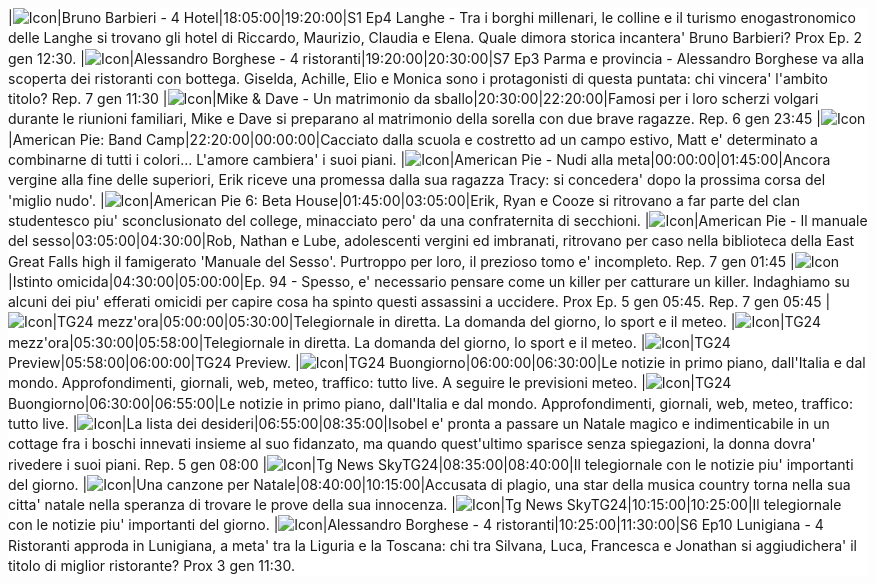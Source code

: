 |![Icon](https://guidatv.sky.it/uuid/2cd2972c-1667-4fbe-8615-fc3f08dda6b1/cover?md5ChecksumParam=50bd6ce99c4dea5f18bce09f69fbd502)|Bruno Barbieri - 4 Hotel|18:05:00|19:20:00|S1 Ep4 Langhe - Tra i borghi millenari, le colline e il turismo enogastronomico delle Langhe si trovano gli hotel di Riccardo, Maurizio, Claudia e Elena. Quale dimora storica incantera&#039; Bruno Barbieri? Prox Ep. 2 gen 12:30.
|![Icon](https://guidatv.sky.it/uuid/af882637-be5e-443a-838b-04d42dcde24a/cover?md5ChecksumParam=2f95fc062f0dd03a5778261c82f86c58)|Alessandro Borghese - 4 ristoranti|19:20:00|20:30:00|S7 Ep3 Parma e provincia - Alessandro Borghese va alla scoperta dei ristoranti con bottega. Giselda, Achille, Elio e Monica sono i protagonisti di questa puntata: chi vincera&#039; l&#039;ambito titolo? Rep. 7 gen 11:30
|![Icon](https://guidatv.sky.it/uuid/eeaef823-a07a-4ed6-b58e-b9bee83a6450/cover?md5ChecksumParam=03f7b23006f51ae45faad7a55d092f8a)|Mike &amp; Dave - Un matrimonio da sballo|20:30:00|22:20:00|Famosi per i loro scherzi volgari durante le riunioni familiari, Mike e Dave si preparano al matrimonio della sorella con due brave ragazze. Rep. 6 gen 23:45
|![Icon](https://guidatv.sky.it/uuid/d5832742-3710-4dc9-9726-6d46ad2e0522/cover?md5ChecksumParam=1132399094539b1e97eb32a9abdc06a5)|American Pie: Band Camp|22:20:00|00:00:00|Cacciato dalla scuola e costretto ad un campo estivo, Matt e&#039; determinato a combinarne di tutti i colori... L&#039;amore cambiera&#039; i suoi piani.
|![Icon](https://guidatv.sky.it/uuid/6eb893b9-6abd-46ff-8ac6-ac409a566459/cover?md5ChecksumParam=929636798175adb7f74e47a2c658588a)|American Pie - Nudi alla meta|00:00:00|01:45:00|Ancora vergine alla fine delle superiori, Erik riceve una promessa dalla sua ragazza Tracy: si concedera&#039; dopo la prossima corsa del &#039;miglio nudo&#039;.
|![Icon](https://guidatv.sky.it/uuid/da101eb8-5e84-45fd-995f-f8c85dbf5bb4/cover?md5ChecksumParam=3b91236ceea64ffefc42931c68d4599f)|American Pie 6: Beta House|01:45:00|03:05:00|Erik, Ryan e Cooze si ritrovano a far parte del clan studentesco piu&#039; sconclusionato del college, minacciato pero&#039; da una confraternita di secchioni.
|![Icon](https://guidatv.sky.it/uuid/79bba97b-7023-4713-8c5f-54371640d4e9/cover?md5ChecksumParam=fbe647349caee4fc9ff009aca2e00d5f)|American Pie - Il manuale del sesso|03:05:00|04:30:00|Rob, Nathan e Lube, adolescenti vergini ed imbranati, ritrovano per caso nella biblioteca della East Great Falls high il famigerato &#039;Manuale del Sesso&#039;. Purtroppo per loro, il prezioso tomo e&#039; incompleto. Rep. 7 gen 01:45
|![Icon](https://guidatv.sky.it/uuid/1e90a720-5e36-453d-8f62-f88935acc1f7/cover?md5ChecksumParam=655c92c35a9c911ab8d50a9b351351f6)|Istinto omicida|04:30:00|05:00:00|Ep. 94 - Spesso, e&#039; necessario pensare come un killer per catturare un killer. Indaghiamo su alcuni dei piu&#039; efferati omicidi per capire cosa ha spinto questi assassini a uccidere. Prox Ep. 5 gen 05:45. Rep. 7 gen 05:45
|![Icon](https://guidatv.sky.it/uuid/21da599d-73bb-459e-a4af-97ec2290ab0d/cover?md5ChecksumParam=656e826866e29e46ed4c98da56262573)|TG24 mezz&#039;ora|05:00:00|05:30:00|Telegiornale in diretta. La domanda del giorno, lo sport e il meteo.
|![Icon](https://guidatv.sky.it/uuid/21da599d-73bb-459e-a4af-97ec2290ab0d/cover?md5ChecksumParam=656e826866e29e46ed4c98da56262573)|TG24 mezz&#039;ora|05:30:00|05:58:00|Telegiornale in diretta. La domanda del giorno, lo sport e il meteo.
|![Icon](https://guidatv.sky.it/uuid/1435d750-95d0-4ad2-86df-5a12a9145183/cover?md5ChecksumParam=21a8edfb67447ee93eb98eda01191a10)|TG24 Preview|05:58:00|06:00:00|TG24 Preview.
|![Icon](https://guidatv.sky.it/uuid/9faed0fb-3233-4d57-9922-4d9ba43eaed4/cover?md5ChecksumParam=73028d84e44ca40dbdc5f4a87cd7992b)|TG24 Buongiorno|06:00:00|06:30:00|Le notizie in primo piano, dall&#039;Italia e dal mondo. Approfondimenti, giornali, web, meteo, traffico: tutto live. A seguire le previsioni meteo.
|![Icon](https://guidatv.sky.it/uuid/9faed0fb-3233-4d57-9922-4d9ba43eaed4/cover?md5ChecksumParam=73028d84e44ca40dbdc5f4a87cd7992b)|TG24 Buongiorno|06:30:00|06:55:00|Le notizie in primo piano, dall&#039;Italia e dal mondo. Approfondimenti, giornali, web, meteo, traffico: tutto live.
|![Icon](https://guidatv.sky.it/uuid/83d1a4a2-6983-4cc8-b082-b5040ce6450c/cover?md5ChecksumParam=4becbf1415d8959bbc79e38ce03d2582)|La lista dei desideri|06:55:00|08:35:00|Isobel e&#039; pronta a passare un Natale magico e indimenticabile in un cottage fra i boschi innevati insieme al suo fidanzato, ma quando quest&#039;ultimo sparisce senza spiegazioni, la donna dovra&#039; rivedere i suoi piani. Rep. 5 gen 08:00
|![Icon](https://guidatv.sky.it/uuid/ed268d65-0636-4a0f-bf0a-c4e892e15446/cover?md5ChecksumParam=e2e5bfb21c7497776aba0c6e73ad6834)|Tg News SkyTG24|08:35:00|08:40:00|Il telegiornale con le notizie piu&#039; importanti del giorno.
|![Icon](https://guidatv.sky.it/uuid/36010fde-786f-4a0f-848f-289d209ce409/cover?md5ChecksumParam=5b80a69491b200f6866c044ea1952cc1)|Una canzone per Natale|08:40:00|10:15:00|Accusata di plagio, una star della musica country torna nella sua citta&#039; natale nella speranza di trovare le prove della sua innocenza.
|![Icon](https://guidatv.sky.it/uuid/ed268d65-0636-4a0f-bf0a-c4e892e15446/cover?md5ChecksumParam=e2e5bfb21c7497776aba0c6e73ad6834)|Tg News SkyTG24|10:15:00|10:25:00|Il telegiornale con le notizie piu&#039; importanti del giorno.
|![Icon](https://guidatv.sky.it/uuid/89373b21-cd74-46d2-b35b-1fb5158f79a6/cover?md5ChecksumParam=4cfbf7ee79820a09983b2d03c77091c6)|Alessandro Borghese - 4 ristoranti|10:25:00|11:30:00|S6 Ep10 Lunigiana - 4 Ristoranti approda in Lunigiana, a meta&#039; tra la Liguria e la Toscana: chi tra Silvana, Luca, Francesca e Jonathan si aggiudichera&#039; il titolo di miglior ristorante? Prox 3 gen 11:30.